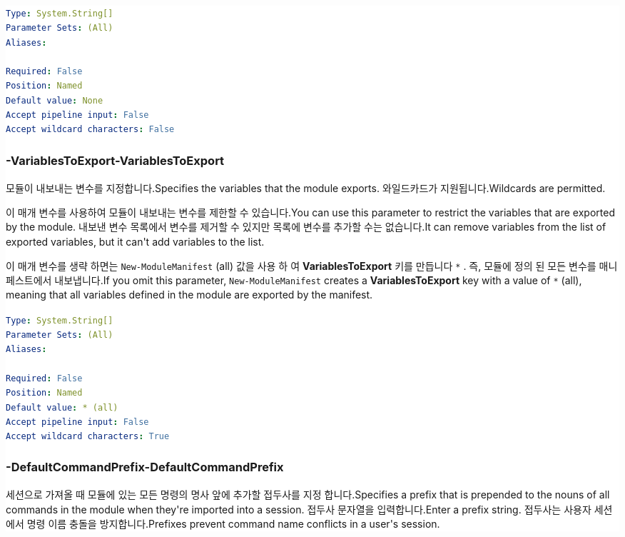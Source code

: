 ```yaml
Type: System.String[]
Parameter Sets: (All)
Aliases:

Required: False
Position: Named
Default value: None
Accept pipeline input: False
Accept wildcard characters: False
```

### <span data-ttu-id="a18f7-292">-VariablesToExport</span><span class="sxs-lookup"><span data-stu-id="a18f7-292">-VariablesToExport</span></span>

<span data-ttu-id="a18f7-293">모듈이 내보내는 변수를 지정합니다.</span><span class="sxs-lookup"><span data-stu-id="a18f7-293">Specifies the variables that the module exports.</span></span> <span data-ttu-id="a18f7-294">와일드카드가 지원됩니다.</span><span class="sxs-lookup"><span data-stu-id="a18f7-294">Wildcards are permitted.</span></span>

<span data-ttu-id="a18f7-295">이 매개 변수를 사용하여 모듈이 내보내는 변수를 제한할 수 있습니다.</span><span class="sxs-lookup"><span data-stu-id="a18f7-295">You can use this parameter to restrict the variables that are exported by the module.</span></span> <span data-ttu-id="a18f7-296">내보낸 변수 목록에서 변수를 제거할 수 있지만 목록에 변수를 추가할 수는 없습니다.</span><span class="sxs-lookup"><span data-stu-id="a18f7-296">It can remove variables from the list of exported variables, but it can't add variables to the list.</span></span>

<span data-ttu-id="a18f7-297">이 매개 변수를 생략 하면는 `New-ModuleManifest` (all) 값을 사용 하 여 **VariablesToExport** 키를 만듭니다 `*` . 즉, 모듈에 정의 된 모든 변수를 매니페스트에서 내보냅니다.</span><span class="sxs-lookup"><span data-stu-id="a18f7-297">If you omit this parameter, `New-ModuleManifest` creates a **VariablesToExport** key with a value of `*` (all), meaning that all variables defined in the module are exported by the manifest.</span></span>

```yaml
Type: System.String[]
Parameter Sets: (All)
Aliases:

Required: False
Position: Named
Default value: * (all)
Accept pipeline input: False
Accept wildcard characters: True
```

### <span data-ttu-id="a18f7-298">-DefaultCommandPrefix</span><span class="sxs-lookup"><span data-stu-id="a18f7-298">-DefaultCommandPrefix</span></span>

<span data-ttu-id="a18f7-299">세션으로 가져올 때 모듈에 있는 모든 명령의 명사 앞에 추가할 접두사를 지정 합니다.</span><span class="sxs-lookup"><span data-stu-id="a18f7-299">Specifies a prefix that is prepended to the nouns of all commands in the module when they're imported into a session.</span></span> <span data-ttu-id="a18f7-300">접두사 문자열을 입력합니다.</span><span class="sxs-lookup"><span data-stu-id="a18f7-300">Enter a prefix string.</span></span> <span data-ttu-id="a18f7-301">접두사는 사용자 세션에서 명령 이름 충돌을 방지합니다.</span><span class="sxs-lookup"><span data-stu-id="a18f7-301">Prefixes prevent command name conflicts in a user's session.</span></span>
